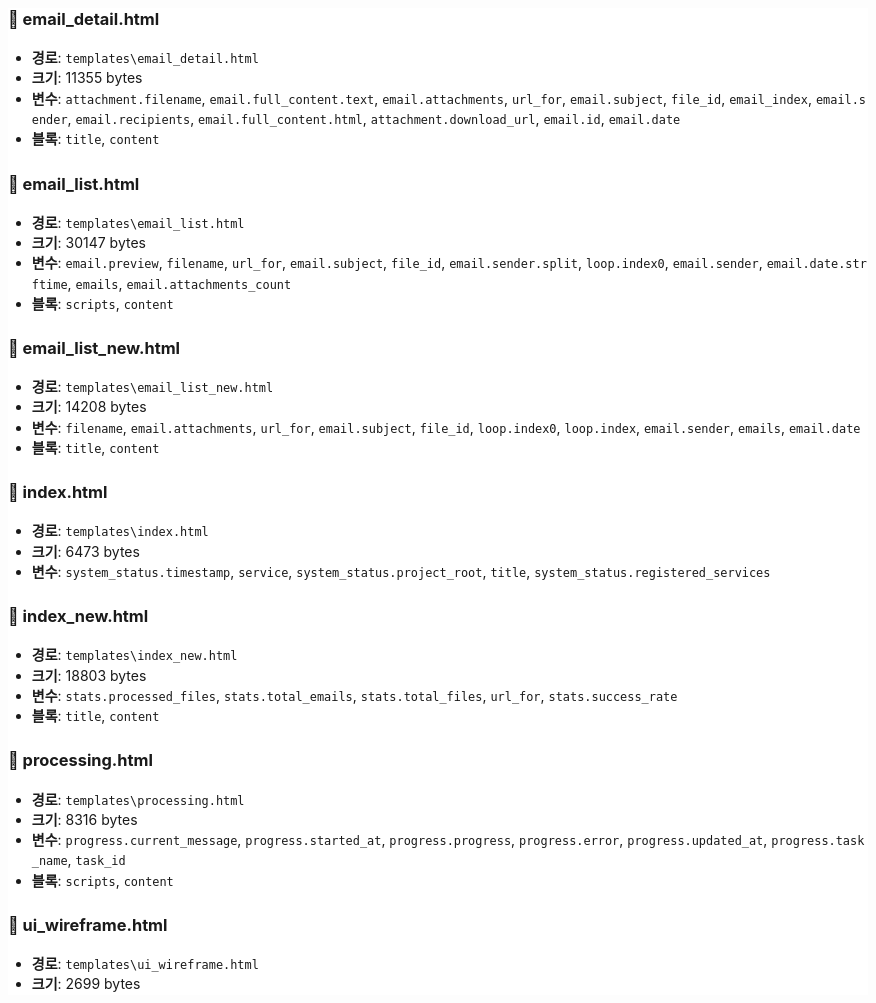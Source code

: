 ### 📄 email_detail.html

- **경로**: `templates\email_detail.html`
- **크기**: 11355 bytes
- **변수**: `attachment.filename`, `email.full_content.text`, `email.attachments`, `url_for`, `email.subject`, `file_id`, `email_index`, `email.sender`, `email.recipients`, `email.full_content.html`, `attachment.download_url`, `email.id`, `email.date`
- **블록**: `title`, `content`

### 📄 email_list.html

- **경로**: `templates\email_list.html`
- **크기**: 30147 bytes
- **변수**: `email.preview`, `filename`, `url_for`, `email.subject`, `file_id`, `email.sender.split`, `loop.index0`, `email.sender`, `email.date.strftime`, `emails`, `email.attachments_count`
- **블록**: `scripts`, `content`

### 📄 email_list_new.html

- **경로**: `templates\email_list_new.html`
- **크기**: 14208 bytes
- **변수**: `filename`, `email.attachments`, `url_for`, `email.subject`, `file_id`, `loop.index0`, `loop.index`, `email.sender`, `emails`, `email.date`
- **블록**: `title`, `content`

### 📄 index.html

- **경로**: `templates\index.html`
- **크기**: 6473 bytes
- **변수**: `system_status.timestamp`, `service`, `system_status.project_root`, `title`, `system_status.registered_services`

### 📄 index_new.html

- **경로**: `templates\index_new.html`
- **크기**: 18803 bytes
- **변수**: `stats.processed_files`, `stats.total_emails`, `stats.total_files`, `url_for`, `stats.success_rate`
- **블록**: `title`, `content`

### 📄 processing.html

- **경로**: `templates\processing.html`
- **크기**: 8316 bytes
- **변수**: `progress.current_message`, `progress.started_at`, `progress.progress`, `progress.error`, `progress.updated_at`, `progress.task_name`, `task_id`
- **블록**: `scripts`, `content`

### 📄 ui_wireframe.html

- **경로**: `templates\ui_wireframe.html`
- **크기**: 2699 bytes
